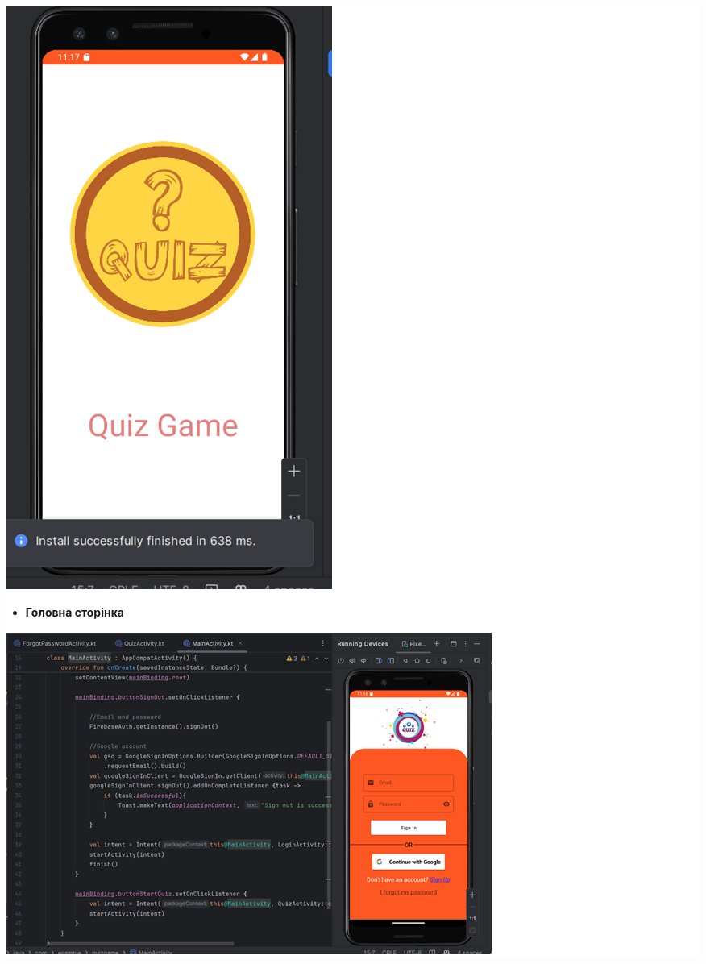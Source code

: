 ![Рис. 22 Завантаження](images/section34_1.png)

- **Головна сторінка**
  
![Рис. 23 Головна сторінка](images/section34_2.png)
